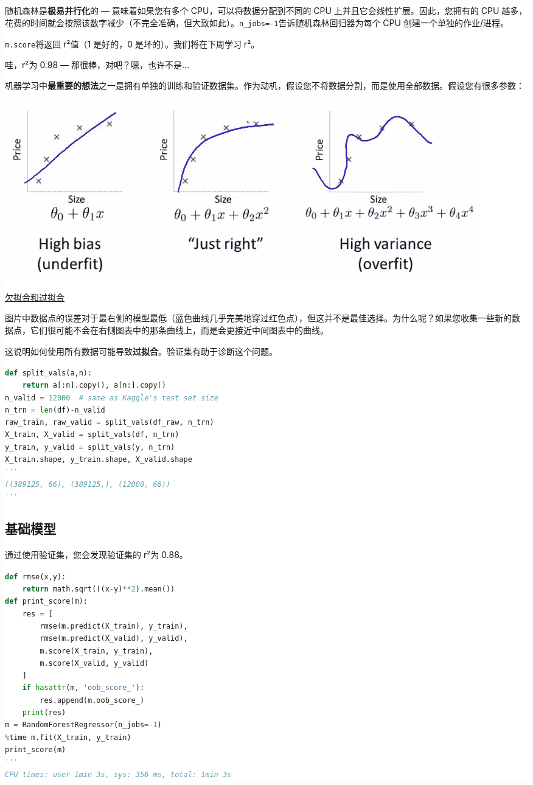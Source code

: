 随机森林是**极易并行化**的 — 意味着如果您有多个 CPU，可以将数据分配到不同的 CPU 上并且它会线性扩展。因此，您拥有的 CPU 越多，花费的时间就会按照该数字减少（不完全准确，但大致如此）。`n_jobs=-1`告诉随机森林回归器为每个 CPU 创建一个单独的作业/进程。

`m.score`将返回 r²值（1 是好的，0 是坏的）。我们将在下周学习 r²。

哇，r²为 0.98 — 那很棒，对吧？嗯，也许不是...

机器学习中**最重要的想法**之一是拥有单独的训练和验证数据集。作为动机，假设您不将数据分割，而是使用全部数据。假设您有很多参数：

![](img/46b9cf6077e1962a6a2dec160380826e.png)

[欠拟合和过拟合](https://datascience.stackexchange.com/questions/361/when-is-a-model-underfitted)

图片中数据点的误差对于最右侧的模型最低（蓝色曲线几乎完美地穿过红色点），但这并不是最佳选择。为什么呢？如果您收集一些新的数据点，它们很可能不会在右侧图表中的那条曲线上，而是会更接近中间图表中的曲线。

这说明如何使用所有数据可能导致**过拟合**。验证集有助于诊断这个问题。

```py
def split_vals(a,n): 
    return a[:n].copy(), a[n:].copy()
n_valid = 12000  # same as Kaggle's test set size
n_trn = len(df)-n_valid
raw_train, raw_valid = split_vals(df_raw, n_trn)
X_train, X_valid = split_vals(df, n_trn)
y_train, y_valid = split_vals(y, n_trn)
X_train.shape, y_train.shape, X_valid.shape
'''
((389125, 66), (389125,), (12000, 66))
'''
```

## 基础模型

通过使用验证集，您会发现验证集的 r²为 0.88。

```py
def rmse(x,y): 
    return math.sqrt(((x-y)**2).mean())
def print_score(m):
    res = [
        rmse(m.predict(X_train), y_train),
        rmse(m.predict(X_valid), y_valid),
        m.score(X_train, y_train), 
        m.score(X_valid, y_valid)
    ]
    if hasattr(m, 'oob_score_'): 
        res.append(m.oob_score_)
    print(res)
m = RandomForestRegressor(n_jobs=-1)
%time m.fit(X_train, y_train)
print_score(m)
'''
CPU times: user 1min 3s, sys: 356 ms, total: 1min 3s
```